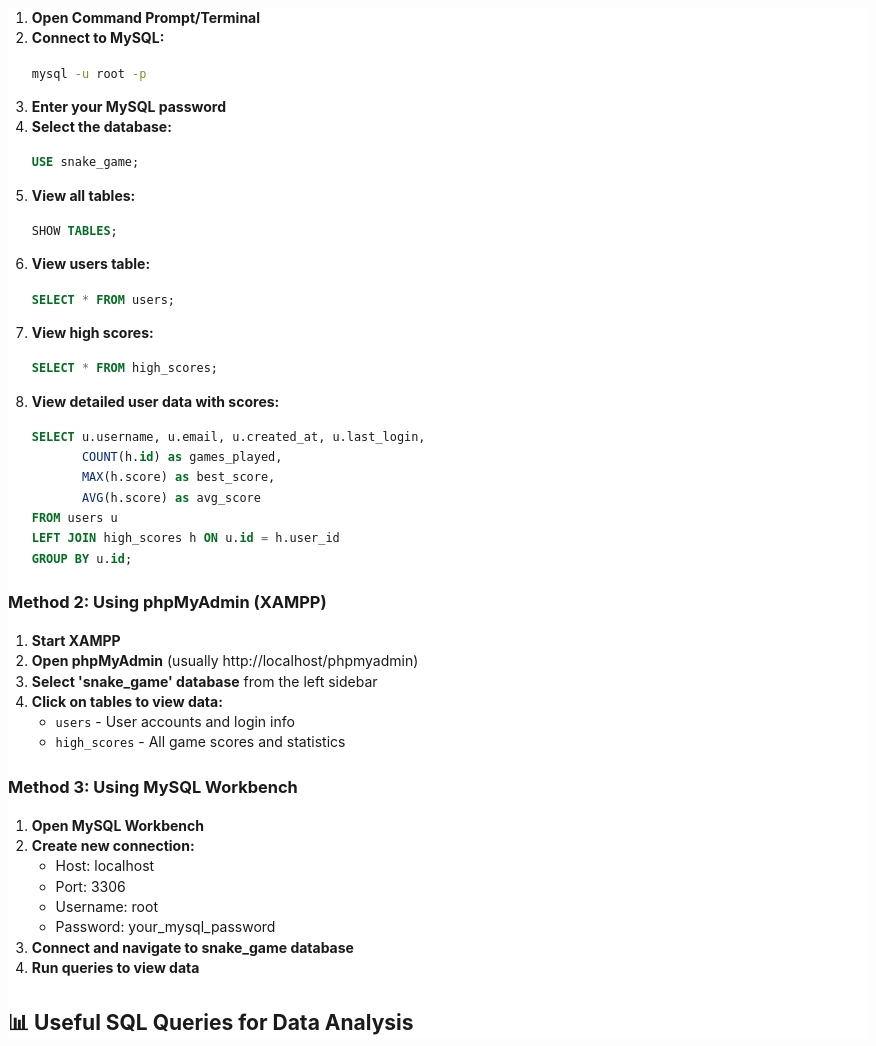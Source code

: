 1. **Open Command Prompt/Terminal**
2. **Connect to MySQL:**
   ```bash
   mysql -u root -p
   ```
3. **Enter your MySQL password**
4. **Select the database:**
   ```sql
   USE snake_game;
   ```
5. **View all tables:**
   ```sql
   SHOW TABLES;
   ```
6. **View users table:**
   ```sql
   SELECT * FROM users;
   ```
7. **View high scores:**
   ```sql
   SELECT * FROM high_scores;
   ```
8. **View detailed user data with scores:**
   ```sql
   SELECT u.username, u.email, u.created_at, u.last_login,
          COUNT(h.id) as games_played,
          MAX(h.score) as best_score,
          AVG(h.score) as avg_score
   FROM users u
   LEFT JOIN high_scores h ON u.id = h.user_id
   GROUP BY u.id;
   ```

### **Method 2: Using phpMyAdmin (XAMPP)**

1. **Start XAMPP**
2. **Open phpMyAdmin** (usually http://localhost/phpmyadmin)
3. **Select 'snake_game' database** from the left sidebar
4. **Click on tables to view data:**
   - `users` - User accounts and login info
   - `high_scores` - All game scores and statistics

### **Method 3: Using MySQL Workbench**

1. **Open MySQL Workbench**
2. **Create new connection:**
   - Host: localhost
   - Port: 3306
   - Username: root
   - Password: your_mysql_password
3. **Connect and navigate to snake_game database**
4. **Run queries to view data**

## 📊 **Useful SQL Queries for Data Analysis**
